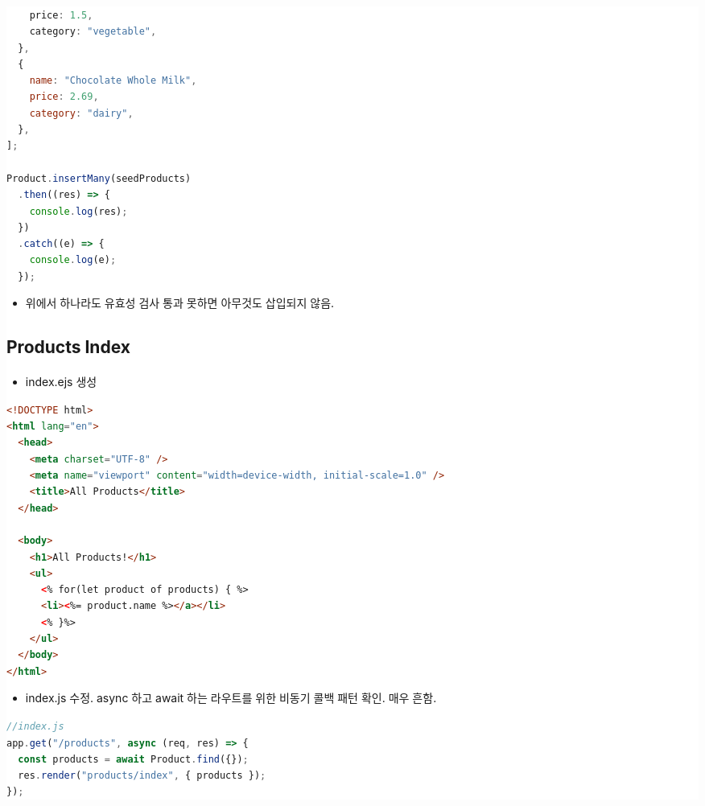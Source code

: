 ```js
    price: 1.5,
    category: "vegetable",
  },
  {
    name: "Chocolate Whole Milk",
    price: 2.69,
    category: "dairy",
  },
];

Product.insertMany(seedProducts)
  .then((res) => {
    console.log(res);
  })
  .catch((e) => {
    console.log(e);
  });
```

- 위에서 하나라도 유효성 검사 통과 못하면 아무것도 삽입되지 않음.

## Products Index

- index.ejs 생성

```html
<!DOCTYPE html>
<html lang="en">
  <head>
    <meta charset="UTF-8" />
    <meta name="viewport" content="width=device-width, initial-scale=1.0" />
    <title>All Products</title>
  </head>

  <body>
    <h1>All Products!</h1>
    <ul>
      <% for(let product of products) { %>
      <li><%= product.name %></a></li>
      <% }%>
    </ul>
  </body>
</html>

```

- index.js 수정. async 하고 await 하는 라우트를 위한 비동기 콜백 패턴 확인. 매우 흔함.

```js
//index.js
app.get("/products", async (req, res) => {
  const products = await Product.find({});
  res.render("products/index", { products });
});
```
